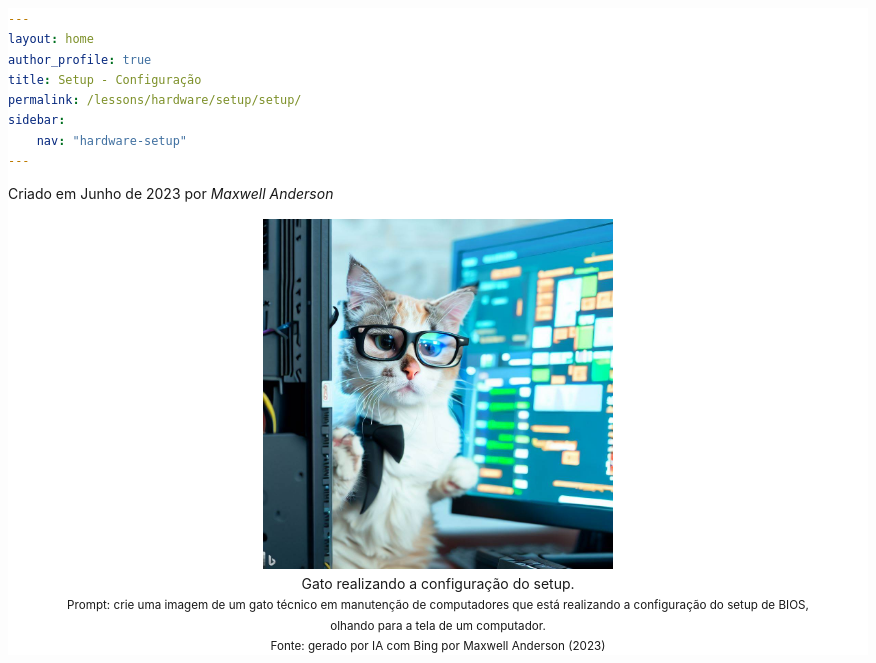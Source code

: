 ```yaml
---
layout: home
author_profile: true
title: Setup - Configuração
permalink: /lessons/hardware/setup/setup/
sidebar:
    nav: "hardware-setup"
---
```

Criado em Junho de 2023 por *Maxwell Anderson*

<figure style="text-align:center">
    <img src="../../../../assets/images/gpt/cat_setup5.jpg" width="350" alt="Gato realizando a configuração do setup. Prompt: Crie uma imagem de um gato técnico em manutenção de computadores que está realizando a configuração do setup de BIOS, olhando para a tela de um computador.">
    <figcaption>Gato realizando a configuração do setup.</figcaption>
    <small>Prompt: crie uma imagem de um gato técnico em manutenção de computadores que está realizando a configuração do setup de BIOS, olhando para a tela de um computador.</small>
    <br>
    <small>Fonte: gerado por IA com Bing por Maxwell Anderson (2023)</small>
</figure>
